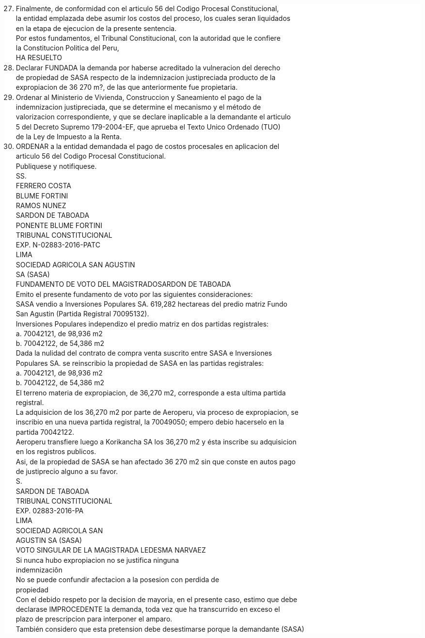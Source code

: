 27. Finalmente, de conformidad con el articulo 56 del Codigo Procesal Constitucional,  
la entidad emplazada debe asumir los costos del proceso, los cuales seran liquidados  
en la etapa de ejecucion de la presente sentencia.  
Por estos fundamentos, el Tribunal Constitucional, con la autoridad que le confiere  
la Constitucion Politica del Peru,  
HA RESUELTO  
1. Declarar FUNDADA la demanda por haberse acreditado la vulneracion del derecho  
de propiedad de SASA respecto de la indemnizacion justipreciada producto de la  
expropiacion de 36 270 m?, de las que anteriormente fue propietaria.  
2. Ordenar al Ministerio de Vivienda, Construccion y Saneamiento el pago de la  
indemnizacion justipreciada, que se determine el mecanismo y el método de  
valorizacion correspondiente, y que se declare inaplicable a la demandante el articulo  
5 del Decreto Supremo 179-2004-EF, que aprueba el Texto Unico Ordenado (TUO)  
de la Ley de Impuesto a la Renta.  
3. ORDENAR a la entidad demandada el pago de costos procesales en aplicacion del  
articulo 56 del Codigo Procesal Constitucional.  
Publiquese y notifiquese.  
SS.  
FERRERO COSTA  
BLUME FORTINI  
RAMOS NUNEZ  
SARDON DE TABOADA  
PONENTE BLUME FORTINI  
TRIBUNAL CONSTITUCIONAL  
EXP. N-02883-2016-PATC  
LIMA  
SOCIEDAD AGRICOLA SAN AGUSTIN  
SA (SASA)  
FUNDAMENTO DE VOTO DEL MAGISTRADOSARDON DE TABOADA  
Emito el presente fundamento de voto por las siguientes consideraciones:  
SASA vendio a Inversiones Populares SA. 619,282 hectareas del predio matriz Fundo  
San Agustin (Partida Registral 70095132).  
Inversiones Populares independizo el predio matriz en dos partidas registrales:  
a. 70042121, de 98,936 m2  
b. 70042122, de 54,386 m2  
Dada la nulidad del contrato de compra venta suscrito entre SASA e Inversiones  
Populares SA. se reinscribio la propiedad de SASA en las partidas registrales:  
a. 70042121, de 98,936 m2  
b. 70042122, de 54,386 m2  
El terreno materia de expropiacion, de 36,270 m2, corresponde a esta ultima partida  
registral.  
La adquisicion de los 36,270 m2 por parte de Aeroperu, via proceso de expropiacion, se  
inscribio en una nueva partida registral, la 70049050; empero debio hacerselo en la  
partida 70042122.  
Aeroperu transfiere luego a Korikancha SA los 36,270 m2 y ésta inscribe su adquisicion  
en los registros publicos.  
Asi, de la propiedad de SASA se han afectado 36 270 m2 sin que conste en autos pago  
de justiprecio alguno a su favor.  
S.  
SARDON DE TABOADA  
TRIBUNAL CONSTITUCIONAL  
EXP. 02883-2016-PA  
LIMA  
SOCIEDAD AGRICOLA SAN  
AGUSTIN SA (SASA)  
VOTO SINGULAR DE LA MAGISTRADA LEDESMA NARVAEZ  
Si nunca hubo expropiacion no se justifica ninguna  
indemnizaciôn  
No se puede confundir afectacion a la posesion con perdida de  
propiedad  
Con el debido respeto por la decision de mayoria, en el presente caso, estimo que debe  
declarase IMPROCEDENTE la demanda, toda vez que ha transcurrido en exceso el  
plazo de prescripcion para interponer el amparo.  
También considero que esta pretension debe desestimarse porque la demandante (SASA)  